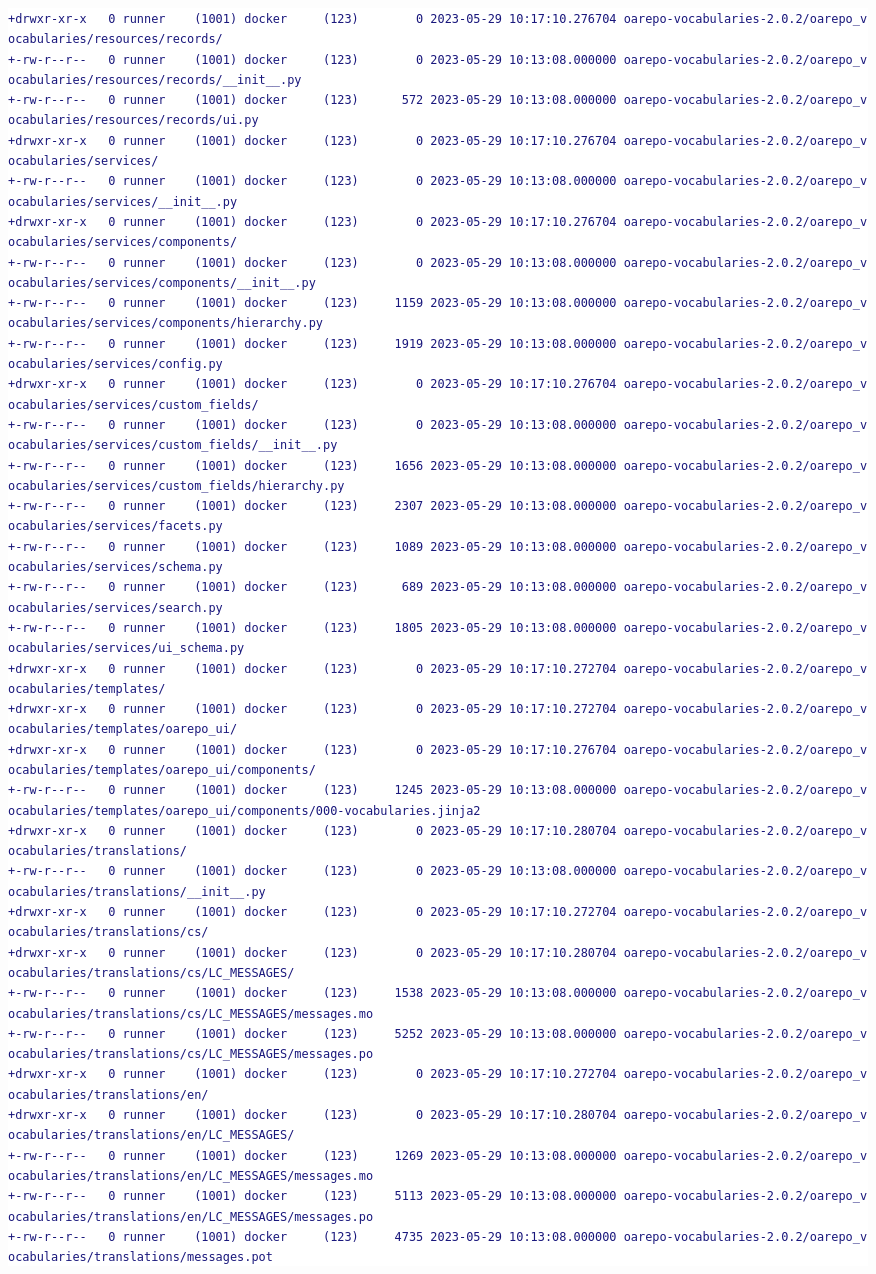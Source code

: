 ```diff
+drwxr-xr-x   0 runner    (1001) docker     (123)        0 2023-05-29 10:17:10.276704 oarepo-vocabularies-2.0.2/oarepo_vocabularies/resources/records/
+-rw-r--r--   0 runner    (1001) docker     (123)        0 2023-05-29 10:13:08.000000 oarepo-vocabularies-2.0.2/oarepo_vocabularies/resources/records/__init__.py
+-rw-r--r--   0 runner    (1001) docker     (123)      572 2023-05-29 10:13:08.000000 oarepo-vocabularies-2.0.2/oarepo_vocabularies/resources/records/ui.py
+drwxr-xr-x   0 runner    (1001) docker     (123)        0 2023-05-29 10:17:10.276704 oarepo-vocabularies-2.0.2/oarepo_vocabularies/services/
+-rw-r--r--   0 runner    (1001) docker     (123)        0 2023-05-29 10:13:08.000000 oarepo-vocabularies-2.0.2/oarepo_vocabularies/services/__init__.py
+drwxr-xr-x   0 runner    (1001) docker     (123)        0 2023-05-29 10:17:10.276704 oarepo-vocabularies-2.0.2/oarepo_vocabularies/services/components/
+-rw-r--r--   0 runner    (1001) docker     (123)        0 2023-05-29 10:13:08.000000 oarepo-vocabularies-2.0.2/oarepo_vocabularies/services/components/__init__.py
+-rw-r--r--   0 runner    (1001) docker     (123)     1159 2023-05-29 10:13:08.000000 oarepo-vocabularies-2.0.2/oarepo_vocabularies/services/components/hierarchy.py
+-rw-r--r--   0 runner    (1001) docker     (123)     1919 2023-05-29 10:13:08.000000 oarepo-vocabularies-2.0.2/oarepo_vocabularies/services/config.py
+drwxr-xr-x   0 runner    (1001) docker     (123)        0 2023-05-29 10:17:10.276704 oarepo-vocabularies-2.0.2/oarepo_vocabularies/services/custom_fields/
+-rw-r--r--   0 runner    (1001) docker     (123)        0 2023-05-29 10:13:08.000000 oarepo-vocabularies-2.0.2/oarepo_vocabularies/services/custom_fields/__init__.py
+-rw-r--r--   0 runner    (1001) docker     (123)     1656 2023-05-29 10:13:08.000000 oarepo-vocabularies-2.0.2/oarepo_vocabularies/services/custom_fields/hierarchy.py
+-rw-r--r--   0 runner    (1001) docker     (123)     2307 2023-05-29 10:13:08.000000 oarepo-vocabularies-2.0.2/oarepo_vocabularies/services/facets.py
+-rw-r--r--   0 runner    (1001) docker     (123)     1089 2023-05-29 10:13:08.000000 oarepo-vocabularies-2.0.2/oarepo_vocabularies/services/schema.py
+-rw-r--r--   0 runner    (1001) docker     (123)      689 2023-05-29 10:13:08.000000 oarepo-vocabularies-2.0.2/oarepo_vocabularies/services/search.py
+-rw-r--r--   0 runner    (1001) docker     (123)     1805 2023-05-29 10:13:08.000000 oarepo-vocabularies-2.0.2/oarepo_vocabularies/services/ui_schema.py
+drwxr-xr-x   0 runner    (1001) docker     (123)        0 2023-05-29 10:17:10.272704 oarepo-vocabularies-2.0.2/oarepo_vocabularies/templates/
+drwxr-xr-x   0 runner    (1001) docker     (123)        0 2023-05-29 10:17:10.272704 oarepo-vocabularies-2.0.2/oarepo_vocabularies/templates/oarepo_ui/
+drwxr-xr-x   0 runner    (1001) docker     (123)        0 2023-05-29 10:17:10.276704 oarepo-vocabularies-2.0.2/oarepo_vocabularies/templates/oarepo_ui/components/
+-rw-r--r--   0 runner    (1001) docker     (123)     1245 2023-05-29 10:13:08.000000 oarepo-vocabularies-2.0.2/oarepo_vocabularies/templates/oarepo_ui/components/000-vocabularies.jinja2
+drwxr-xr-x   0 runner    (1001) docker     (123)        0 2023-05-29 10:17:10.280704 oarepo-vocabularies-2.0.2/oarepo_vocabularies/translations/
+-rw-r--r--   0 runner    (1001) docker     (123)        0 2023-05-29 10:13:08.000000 oarepo-vocabularies-2.0.2/oarepo_vocabularies/translations/__init__.py
+drwxr-xr-x   0 runner    (1001) docker     (123)        0 2023-05-29 10:17:10.272704 oarepo-vocabularies-2.0.2/oarepo_vocabularies/translations/cs/
+drwxr-xr-x   0 runner    (1001) docker     (123)        0 2023-05-29 10:17:10.280704 oarepo-vocabularies-2.0.2/oarepo_vocabularies/translations/cs/LC_MESSAGES/
+-rw-r--r--   0 runner    (1001) docker     (123)     1538 2023-05-29 10:13:08.000000 oarepo-vocabularies-2.0.2/oarepo_vocabularies/translations/cs/LC_MESSAGES/messages.mo
+-rw-r--r--   0 runner    (1001) docker     (123)     5252 2023-05-29 10:13:08.000000 oarepo-vocabularies-2.0.2/oarepo_vocabularies/translations/cs/LC_MESSAGES/messages.po
+drwxr-xr-x   0 runner    (1001) docker     (123)        0 2023-05-29 10:17:10.272704 oarepo-vocabularies-2.0.2/oarepo_vocabularies/translations/en/
+drwxr-xr-x   0 runner    (1001) docker     (123)        0 2023-05-29 10:17:10.280704 oarepo-vocabularies-2.0.2/oarepo_vocabularies/translations/en/LC_MESSAGES/
+-rw-r--r--   0 runner    (1001) docker     (123)     1269 2023-05-29 10:13:08.000000 oarepo-vocabularies-2.0.2/oarepo_vocabularies/translations/en/LC_MESSAGES/messages.mo
+-rw-r--r--   0 runner    (1001) docker     (123)     5113 2023-05-29 10:13:08.000000 oarepo-vocabularies-2.0.2/oarepo_vocabularies/translations/en/LC_MESSAGES/messages.po
+-rw-r--r--   0 runner    (1001) docker     (123)     4735 2023-05-29 10:13:08.000000 oarepo-vocabularies-2.0.2/oarepo_vocabularies/translations/messages.pot
```